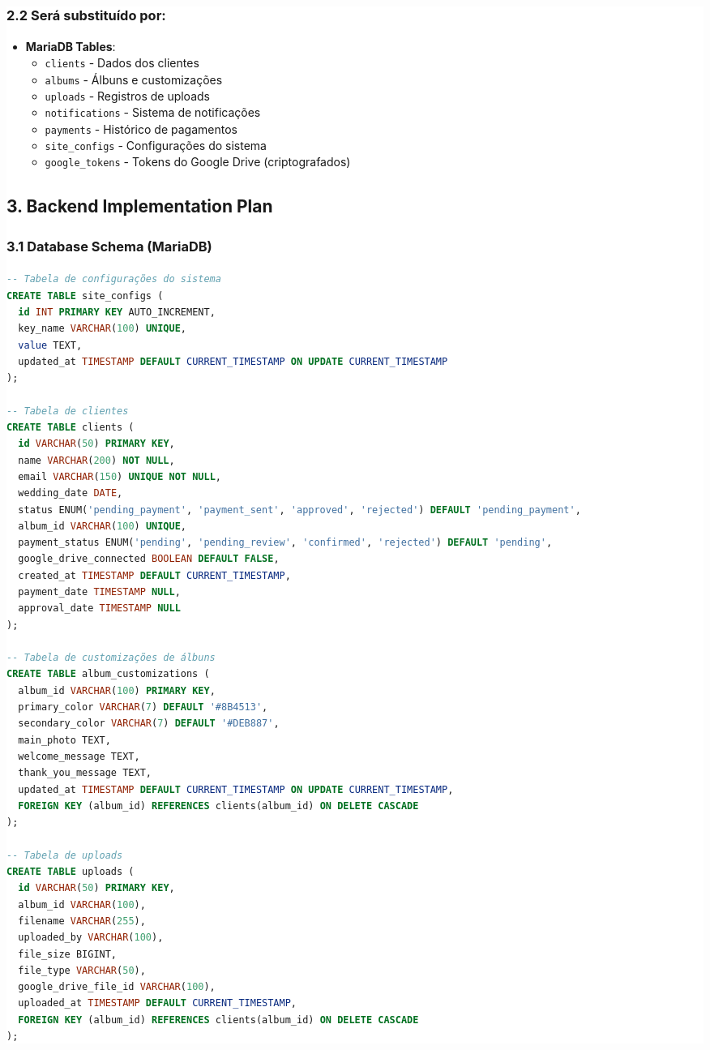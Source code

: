 ### 2.2 Será substituído por:
- **MariaDB Tables**: 
  - `clients` - Dados dos clientes
  - `albums` - Álbuns e customizações
  - `uploads` - Registros de uploads
  - `notifications` - Sistema de notificações
  - `payments` - Histórico de pagamentos
  - `site_configs` - Configurações do sistema
  - `google_tokens` - Tokens do Google Drive (criptografados)

## 3. Backend Implementation Plan

### 3.1 Database Schema (MariaDB)
```sql
-- Tabela de configurações do sistema
CREATE TABLE site_configs (
  id INT PRIMARY KEY AUTO_INCREMENT,
  key_name VARCHAR(100) UNIQUE,
  value TEXT,
  updated_at TIMESTAMP DEFAULT CURRENT_TIMESTAMP ON UPDATE CURRENT_TIMESTAMP
);

-- Tabela de clientes
CREATE TABLE clients (
  id VARCHAR(50) PRIMARY KEY,
  name VARCHAR(200) NOT NULL,
  email VARCHAR(150) UNIQUE NOT NULL,
  wedding_date DATE,
  status ENUM('pending_payment', 'payment_sent', 'approved', 'rejected') DEFAULT 'pending_payment',
  album_id VARCHAR(100) UNIQUE,
  payment_status ENUM('pending', 'pending_review', 'confirmed', 'rejected') DEFAULT 'pending',
  google_drive_connected BOOLEAN DEFAULT FALSE,
  created_at TIMESTAMP DEFAULT CURRENT_TIMESTAMP,
  payment_date TIMESTAMP NULL,
  approval_date TIMESTAMP NULL
);

-- Tabela de customizações de álbuns
CREATE TABLE album_customizations (
  album_id VARCHAR(100) PRIMARY KEY,
  primary_color VARCHAR(7) DEFAULT '#8B4513',
  secondary_color VARCHAR(7) DEFAULT '#DEB887',
  main_photo TEXT,
  welcome_message TEXT,
  thank_you_message TEXT,
  updated_at TIMESTAMP DEFAULT CURRENT_TIMESTAMP ON UPDATE CURRENT_TIMESTAMP,
  FOREIGN KEY (album_id) REFERENCES clients(album_id) ON DELETE CASCADE
);

-- Tabela de uploads
CREATE TABLE uploads (
  id VARCHAR(50) PRIMARY KEY,
  album_id VARCHAR(100),
  filename VARCHAR(255),
  uploaded_by VARCHAR(100),
  file_size BIGINT,
  file_type VARCHAR(50),
  google_drive_file_id VARCHAR(100),
  uploaded_at TIMESTAMP DEFAULT CURRENT_TIMESTAMP,
  FOREIGN KEY (album_id) REFERENCES clients(album_id) ON DELETE CASCADE
);

```